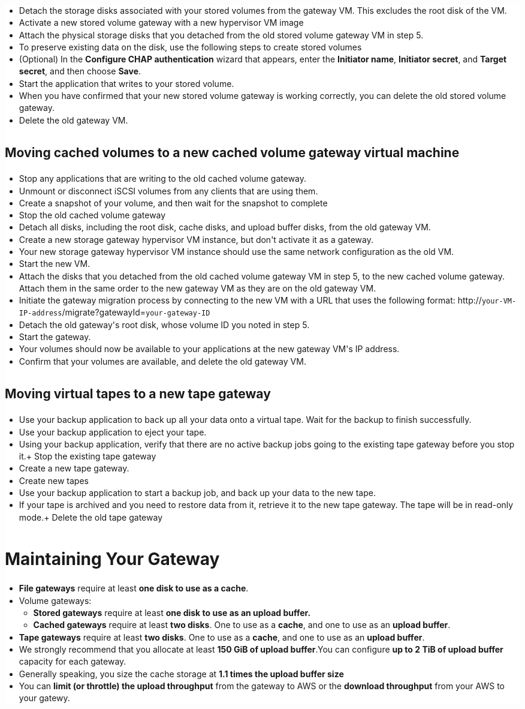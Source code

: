 + Detach the storage disks associated with your stored volumes from the gateway VM. This excludes the root disk of the VM.
+ Activate a new stored volume gateway with a new hypervisor VM image
+ Attach the physical storage disks that you detached from the old stored volume gateway VM in step 5.
+ To preserve existing data on the disk, use the following steps to create stored volumes
+ (Optional) In the **Configure CHAP authentication** wizard that appears, enter the **Initiator name**, **Initiator secret**, and **Target secret**, and then choose **Save**.
+ Start the application that writes to your stored volume.
+ When you have confirmed that your new stored volume gateway is working correctly, you can delete the old stored volume gateway.
+ Delete the old gateway VM.
## **Moving cached volumes to a new cached volume gateway virtual machine**
+ Stop any applications that are writing to the old cached volume gateway.
+ Unmount or disconnect iSCSI volumes from any clients that are using them. 
+ Create a snapshot of your volume, and then wait for the snapshot to complete
+ Stop the old cached volume gateway
+ Detach all disks, including the root disk, cache disks, and upload buffer disks, from the old gateway VM.
+ Create a new storage gateway hypervisor VM instance, but don't activate it as a gateway.
+ Your new storage gateway hypervisor VM instance should use the same network configuration as the old VM. 
+ Start the new VM.
+ Attach the disks that you detached from the old cached volume gateway VM in step 5, to the new cached volume gateway. Attach them in the same order to the new gateway VM as they are on the old gateway VM.
+ Initiate the gateway migration process by connecting to the new VM with a URL that uses the following format: http://`your-VM-IP-address`/migrate?gatewayId=`your-gateway-ID`
+ Detach the old gateway's root disk, whose volume ID you noted in step 5.
+ Start the gateway.
+ Your volumes should now be available to your applications at the new gateway VM's IP address.
+ Confirm that your volumes are available, and delete the old gateway VM.
## Moving virtual tapes to a new tape gateway
+ Use your backup application to back up all your data onto a virtual tape. Wait for the backup to finish successfully.
+ Use your backup application to eject your tape.
+ Using your backup application, verify that there are no active backup jobs going to the existing tape gateway before you stop it.+
 Stop the existing tape gateway
+ Create a new tape gateway.
+ Create new tapes
+ Use your backup application to start a backup job, and back up your data to the new tape.
+ If your tape is archived and you need to restore data from it, retrieve it to the new tape gateway. The tape will be in read-only mode.+ Delete the old tape gateway
# Maintaining Your Gateway
+ **File gateways** require at least **one disk to use as a cache**.
+ Volume gateways: 
    + **Stored gateways** require at least **one disk to use as an upload buffer.**
    + **Cached gateways** require at least **two disks**. One to use as a **cache**, and one to use as an **upload buffer**.
+ **Tape gateways** require at least **two disks**. One to use as a **cache**, and one to use as an **upload buffer**.
+ We strongly recommend that you allocate at least **150 GiB of upload buffer**.You can configure **up to 2 TiB of upload buffer** capacity for each gateway.
+ Generally speaking, you size the cache storage at **1.1 times the upload buffer size**
+ You can **limit (or throttle) the upload throughput** from the gateway to AWS or the **download throughput** from your AWS to your gatewy.